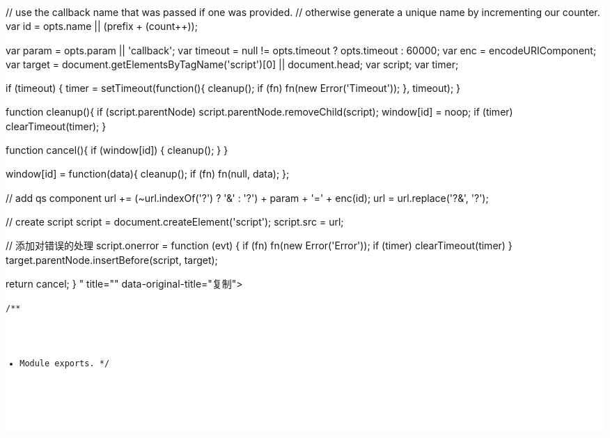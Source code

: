   // use the callback name that was passed if one was provided.
  // otherwise generate a unique name by incrementing our counter.
  var id = opts.name || (prefix + (count++));

  var param = opts.param || 'callback';
  var timeout = null != opts.timeout ? opts.timeout : 60000;
  var enc = encodeURIComponent;
  var target = document.getElementsByTagName('script')[0] || document.head;
  var script;
  var timer;


  if (timeout) {
    timer = setTimeout(function(){
      cleanup();
      if (fn) fn(new Error('Timeout'));
    }, timeout);
  }

  function cleanup(){
    if (script.parentNode) script.parentNode.removeChild(script);
    window[id] = noop;
    if (timer) clearTimeout(timer);
  }

  function cancel(){
    if (window[id]) {
      cleanup();
    }
  }

  window[id] = function(data){
    cleanup();
    if (fn) fn(null, data);
  };

  // add qs component
  url += (~url.indexOf('?') ? '&amp;' : '?') + param + '=' + enc(id);
  url = url.replace('?&amp;', '?');

  // create script
  script = document.createElement('script');
  script.src = url;
  
  // 添加对错误的处理
  script.onerror = function (evt) {
      if (fn) fn(new Error('Error'));
      if (timer) clearTimeout(timer)
  }
  target.parentNode.insertBefore(script, target);

  return cancel;
}
" title="" data-original-title="复制"></span>
      <span type="button" class="saveToNote code-tool" data-toggle="tooltip" data-placement="top" title="" data-original-title="放进笔记"></span>
      </div>
      </div><pre class="hljs qml"><code><span class="hljs-comment">/**
 * Module exports.
 */</span>
